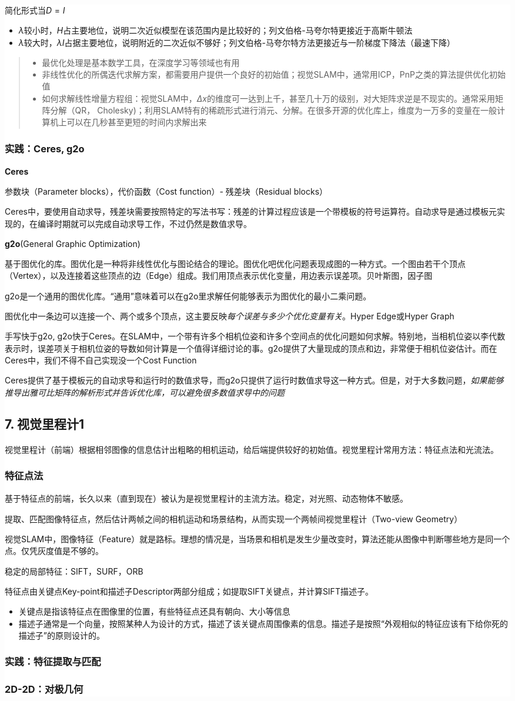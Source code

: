 简化形式当$D=I$

- $\lambda$较小时，$H$占主要地位，说明二次近似模型在该范围内是比较好的；列文伯格-马夸尔特更接近于高斯牛顿法
- $\lambda$较大时，$\lambda I$占据主要地位，说明附近的二次近似不够好；列文伯格-马夸尔特方法更接近与一阶梯度下降法（最速下降）

>- 最优化处理是基本数学工具，在深度学习等领域也有用
>- 非线性优化的所偶迭代求解方案，都需要用户提供一个良好的初始值；视觉SLAM中，通常用ICP，PnP之类的算法提供优化初始值
>- 如何求解线性增量方程组：视觉SLAM中，$\Delta x$的维度可一达到上千，甚至几十万的级别，对大矩阵求逆是不现实的。通常采用矩阵分解（QR， Cholesky)；利用SLAM特有的稀疏形式进行消元、分解。在很多开源的优化库上，维度为一万多的变量在一般计算机上可以在几秒甚至更短的时间内求解出来

### 实践：Ceres, g2o

**Ceres**

参数块（Parameter blocks），代价函数（Cost function）- 残差块（Residual blocks）

Ceres中，要使用自动求导，残差块需要按照特定的写法书写：残差的计算过程应该是一个带模板的符号运算符。自动求导是通过模板元实现的，在编译时期就可以完成自动求导工作，不过仍然是数值求导。

**g2o**(General Graphic Optimization)

基于图优化的库。图优化是一种将非线性优化与图论结合的理论。图优化吧优化问题表现成图的一种方式。一个图由若干个顶点（Vertex），以及连接着这些顶点的边（Edge）组成。我们用顶点表示优化变量，用边表示误差项。贝叶斯图，因子图

g2o是一个通用的图优化库。“通用”意味着可以在g2o里求解任何能够表示为图优化的最小二乘问题。

图优化中一条边可以连接一个、两个或多个顶点，这主要反映*每个误差与多少个优化变量有关*。Hyper Edge或Hyper Graph

手写快于g2o, g2o快于Ceres。在SLAM中，一个带有许多个相机位姿和许多个空间点的优化问题如何求解。特别地，当相机位姿以李代数表示时，误差项关于相机位姿的导数如何计算是一个值得详细讨论的事。g2o提供了大量现成的顶点和边，非常便于相机位姿估计。而在Ceres中，我们不得不自己实现没一个Cost Function

Ceres提供了基于模板元的自动求导和运行时的数值求导，而g2o只提供了运行时数值求导这一种方式。但是，对于大多数问题，*如果能够推导出雅可比矩阵的解析形式并告诉优化库，可以避免很多数值求导中的问题*



## 7. 视觉里程计1

视觉里程计（前端）根据相邻图像的信息估计出粗略的相机运动，给后端提供较好的初始值。视觉里程计常用方法：特征点法和光流法。

### 特征点法

基于特征点的前端，长久以来（直到现在）被认为是视觉里程计的主流方法。稳定，对光照、动态物体不敏感。

提取、匹配图像特征点，然后估计两帧之间的相机运动和场景结构，从而实现一个两帧间视觉里程计（Two-view Geometry）

视觉SLAM中，图像特征（Feature）就是路标。理想的情况是，当场景和相机是发生少量改变时，算法还能从图像中判断哪些地方是同一个点。仅凭灰度值是不够的。

稳定的局部特征：SIFT，SURF，ORB

特征点由关键点Key-point和描述子Descriptor两部分组成；如提取SIFT关键点，并计算SIFT描述子。

- 关键点是指该特征点在图像里的位置，有些特征点还具有朝向、大小等信息
- 描述子通常是一个向量，按照某种人为设计的方式，描述了该关键点周围像素的信息。描述子是按照“外观相似的特征应该有下给你死的描述子”的原则设计的。



### 实践：特征提取与匹配

### 2D-2D：对极几何
